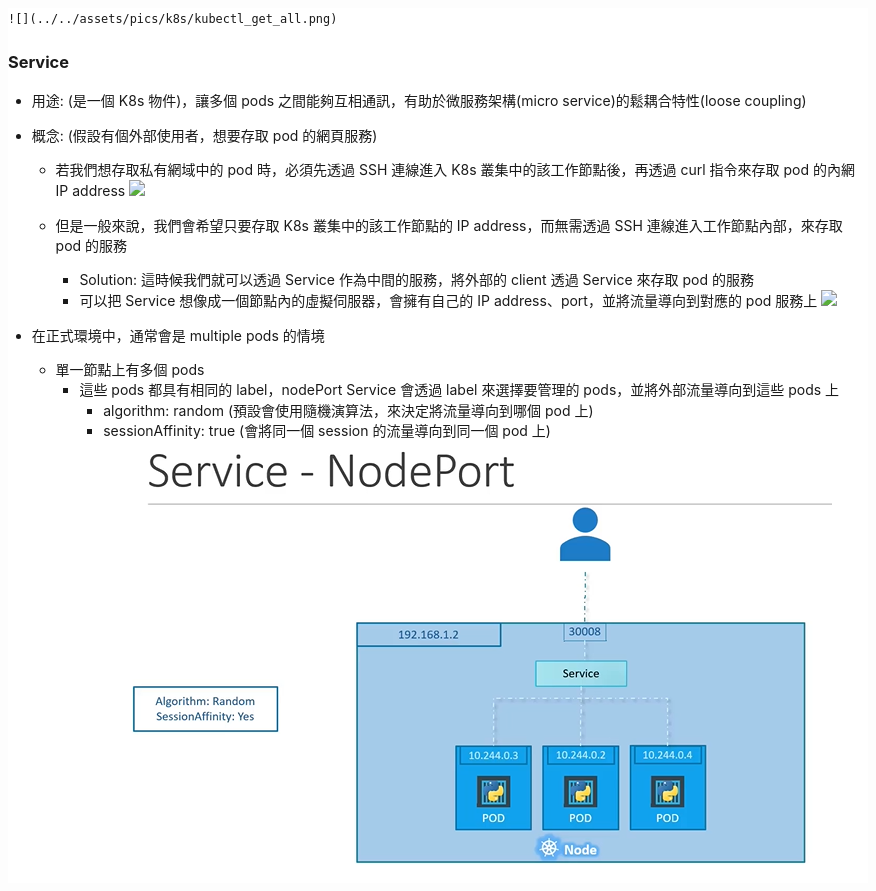     ![](../../assets/pics/k8s/kubectl_get_all.png)

### Service
- 用途: (是一個 K8s 物件)，讓多個 pods 之間能夠互相通訊，有助於微服務架構(micro service)的鬆耦合特性(loose coupling)
- 概念: (假設有個外部使用者，想要存取 pod 的網頁服務)
    - 若我們想存取私有網域中的 pod 時，必須先透過 SSH 連線進入 K8s 叢集中的該工作節點後，再透過 curl 指令來存取 pod 的內網 IP address
        ![](../../assets/pics/k8s/external_communication_using_ssh.png.png)

    - 但是一般來說，我們會希望只要存取 K8s 叢集中的該工作節點的 IP address，而無需透過 SSH 連線進入工作節點內部，來存取 pod 的服務
        - Solution: 這時候我們就可以透過 Service 作為中間的服務，將外部的 client 透過 Service 來存取 pod 的服務
        - 可以把 Service 想像成一個節點內的虛擬伺服器，會擁有自己的 IP address、port，並將流量導向到對應的 pod 服務上
        ![](../../assets/pics/k8s/external_communication_without_using_ssh.png.png)

- 在正式環境中，通常會是 multiple pods 的情境
    - 單一節點上有多個 pods
        - 這些 pods 都具有相同的 label，nodePort Service 會透過 label 來選擇要管理的 pods，並將外部流量導向到這些 pods 上
            - algorithm: random (預設會使用隨機演算法，來決定將流量導向到哪個 pod 上)
            - sessionAffinity: true (會將同一個 session 的流量導向到同一個 pod 上)
            ![](../../assets/pics/k8s/single_node_with_multiple_pods_using_service.png)
